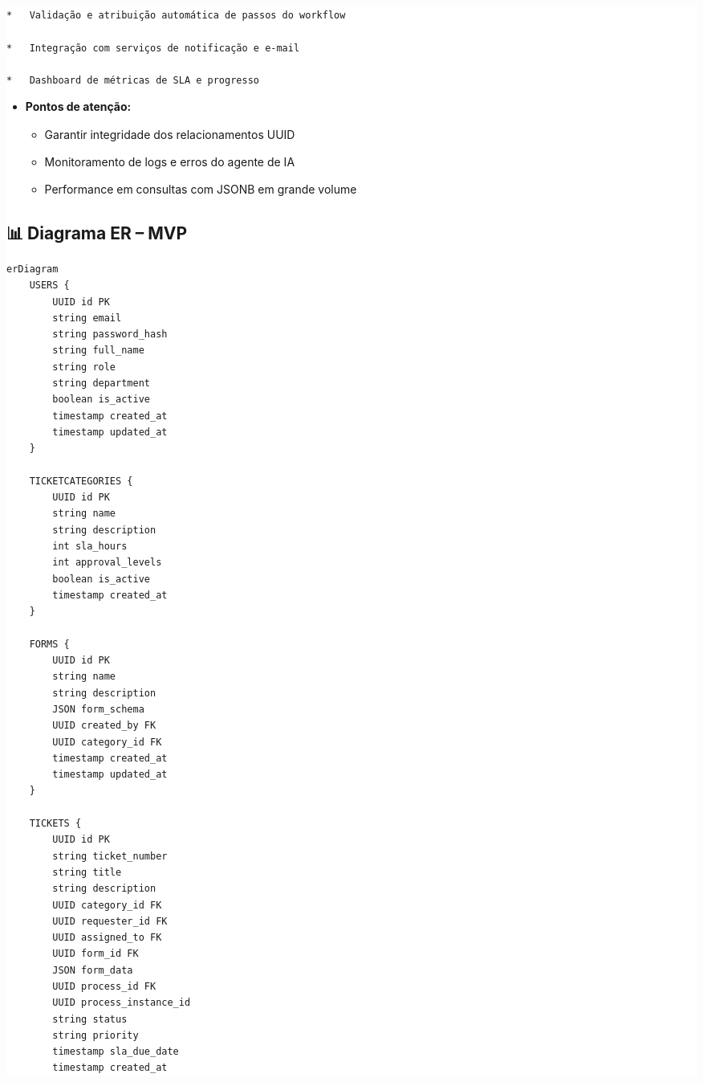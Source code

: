     *   Validação e atribuição automática de passos do workflow
        
    *   Integração com serviços de notificação e e-mail
        
    *   Dashboard de métricas de SLA e progresso
        
*   **Pontos de atenção:**
    *   Garantir integridade dos relacionamentos UUID
        
    *   Monitoramento de logs e erros do agente de IA
        
    *   Performance em consultas com JSONB em grande volume
 
## 📊 Diagrama ER – MVP

```mermaid
erDiagram
    USERS {
        UUID id PK
        string email
        string password_hash
        string full_name
        string role
        string department
        boolean is_active
        timestamp created_at
        timestamp updated_at
    }

    TICKETCATEGORIES {
        UUID id PK
        string name
        string description
        int sla_hours
        int approval_levels
        boolean is_active
        timestamp created_at
    }

    FORMS {
        UUID id PK
        string name
        string description
        JSON form_schema
        UUID created_by FK
        UUID category_id FK
        timestamp created_at
        timestamp updated_at
    }

    TICKETS {
        UUID id PK
        string ticket_number
        string title
        string description
        UUID category_id FK
        UUID requester_id FK
        UUID assigned_to FK
        UUID form_id FK
        JSON form_data
        UUID process_id FK
        UUID process_instance_id
        string status
        string priority
        timestamp sla_due_date
        timestamp created_at
```
